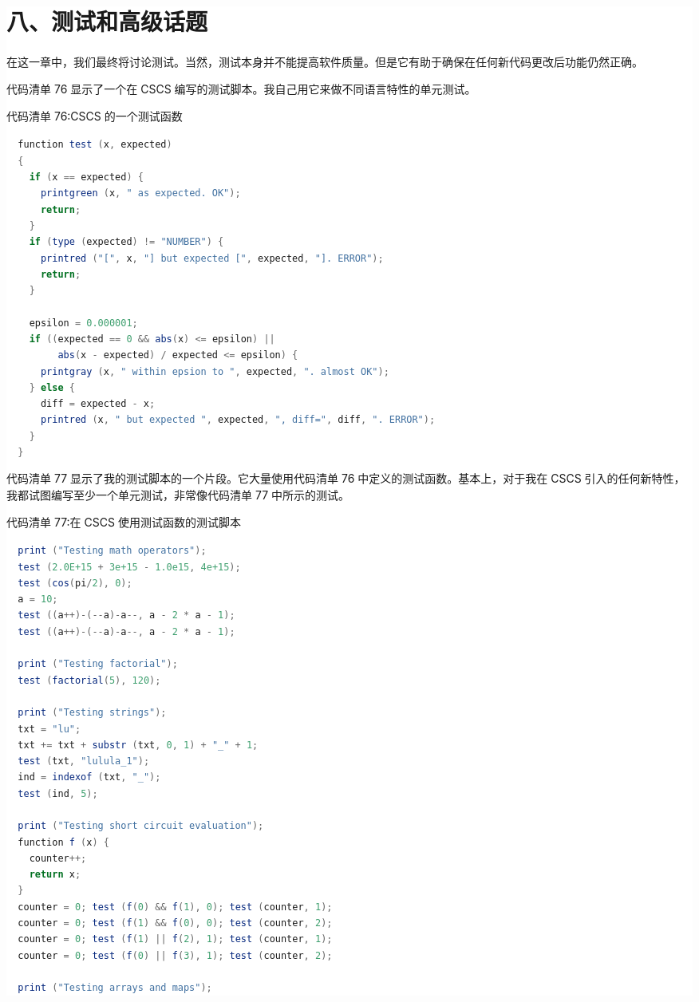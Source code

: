 # 八、测试和高级话题

在这一章中，我们最终将讨论测试。当然，测试本身并不能提高软件质量。但是它有助于确保在任何新代码更改后功能仍然正确。

代码清单 76 显示了一个在 CSCS 编写的测试脚本。我自己用它来做不同语言特性的单元测试。

代码清单 76:CSCS 的一个测试函数

```cs
  function test (x, expected)
  {
    if (x == expected) {
      printgreen (x, " as expected. OK");
      return;
    }
    if (type (expected) != "NUMBER") {
      printred ("[", x, "] but expected [", expected, "]. ERROR");
      return;
    }

    epsilon = 0.000001;
    if ((expected == 0 && abs(x) <= epsilon) ||
         abs(x - expected) / expected <= epsilon) {
      printgray (x, " within epsion to ", expected, ". almost OK");
    } else {
      diff = expected - x;
      printred (x, " but expected ", expected, ", diff=", diff, ". ERROR");
    }
  }

```

代码清单 77 显示了我的测试脚本的一个片段。它大量使用代码清单 76 中定义的测试函数。基本上，对于我在 CSCS 引入的任何新特性，我都试图编写至少一个单元测试，非常像代码清单 77 中所示的测试。

代码清单 77:在 CSCS 使用测试函数的测试脚本

```cs
  print ("Testing math operators");
  test (2.0E+15 + 3e+15 - 1.0e15, 4e+15);
  test (cos(pi/2), 0);
  a = 10;
  test ((a++)-(--a)-a--, a - 2 * a - 1);
  test ((a++)-(--a)-a--, a - 2 * a - 1);

  print ("Testing factorial");
  test (factorial(5), 120);

  print ("Testing strings");
  txt = "lu";
  txt += txt + substr (txt, 0, 1) + "_" + 1;
  test (txt, "lulula_1");
  ind = indexof (txt, "_");
  test (ind, 5);

  print ("Testing short circuit evaluation");
  function f (x) {
    counter++;
    return x;
  }
  counter = 0; test (f(0) && f(1), 0); test (counter, 1);
  counter = 0; test (f(1) && f(0), 0); test (counter, 2);
  counter = 0; test (f(1) || f(2), 1); test (counter, 1);
  counter = 0; test (f(0) || f(3), 1); test (counter, 2);

  print ("Testing arrays and maps");
```